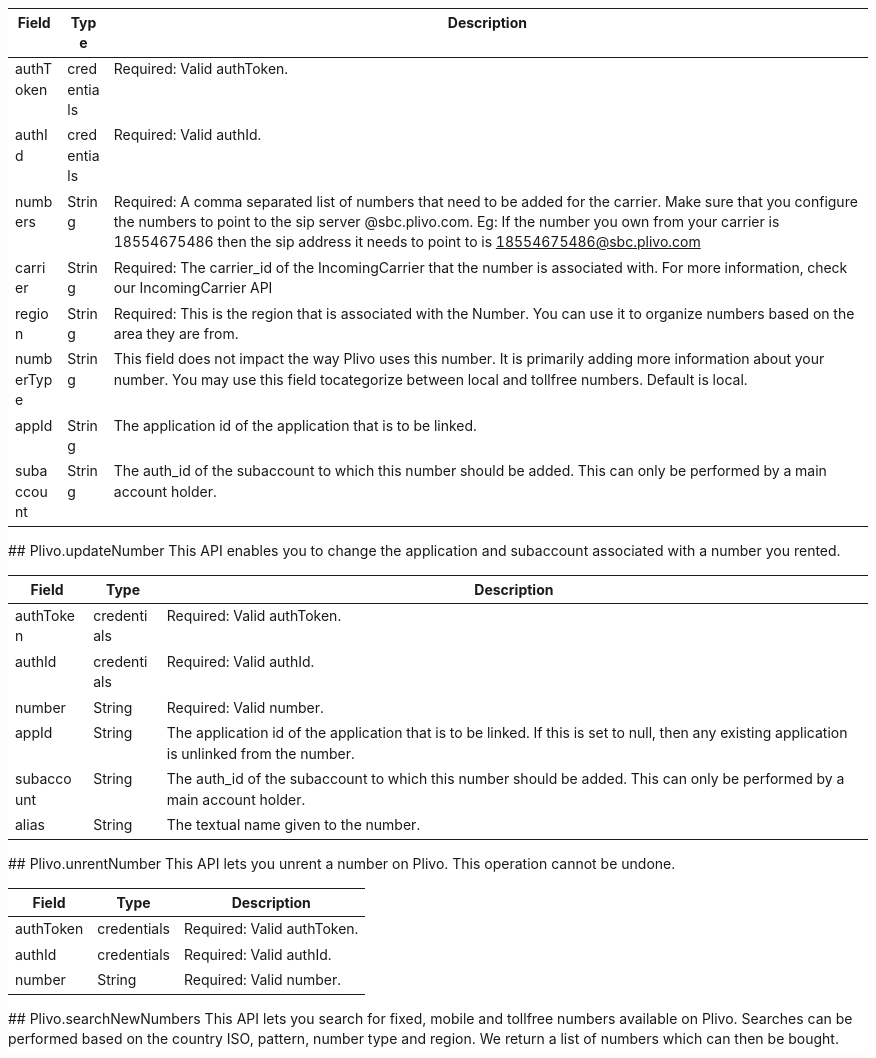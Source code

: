 | Field     | Type       | Description
|-----------|------------|----------
| authToken | credentials| Required: Valid authToken.
| authId    | credentials| Required: Valid authId.
| numbers   | String     | Required: A comma separated list of numbers that need to be added for the carrier. Make sure that you configure the numbers to point to the sip server @sbc.plivo.com. Eg: If the number you own from your carrier is 18554675486 then the sip address it needs to point to is 18554675486@sbc.plivo.com
| carrier   | String     | Required: The carrier_id of the IncomingCarrier that the number is associated with. For more information, check our IncomingCarrier API
| region    | String     | Required: This is the region that is associated with the Number. You can use it to organize numbers based on the area they are from.
| numberType| String     | This field does not impact the way Plivo uses this number. It is primarily adding more information about your number. You may use this field tocategorize between local and tollfree numbers. Default is local.
| appId     | String     | The application id of the application that is to be linked.
| subaccount| String     | The auth_id of the subaccount to which this number should be added. This can only be performed by a main account holder.

<a name="updateNumber"/>
## Plivo.updateNumber
This API enables you to change the application and subaccount associated with a number you rented.

| Field     | Type       | Description
|-----------|------------|----------
| authToken | credentials| Required: Valid authToken.
| authId    | credentials| Required: Valid authId.
| number    | String     | Required: Valid number.
| appId     | String     | The application id of the application that is to be linked. If this is set to null, then any existing application is unlinked from the number.
| subaccount| String     | The auth_id of the subaccount to which this number should be added. This can only be performed by a main account holder.
| alias     | String     | The textual name given to the number.

<a name="unrentNumber"/>
## Plivo.unrentNumber
This API lets you unrent a number on Plivo. This operation cannot be undone.

| Field    | Type       | Description
|----------|------------|----------
| authToken| credentials| Required: Valid authToken.
| authId   | credentials| Required: Valid authId.
| number   | String     | Required: Valid number.

<a name="searchNewNumbers"/>
## Plivo.searchNewNumbers
This API lets you search for fixed, mobile and tollfree numbers available on Plivo. Searches can be performed based on the country ISO, pattern, number type and region. We return a list of numbers which can then be bought.
